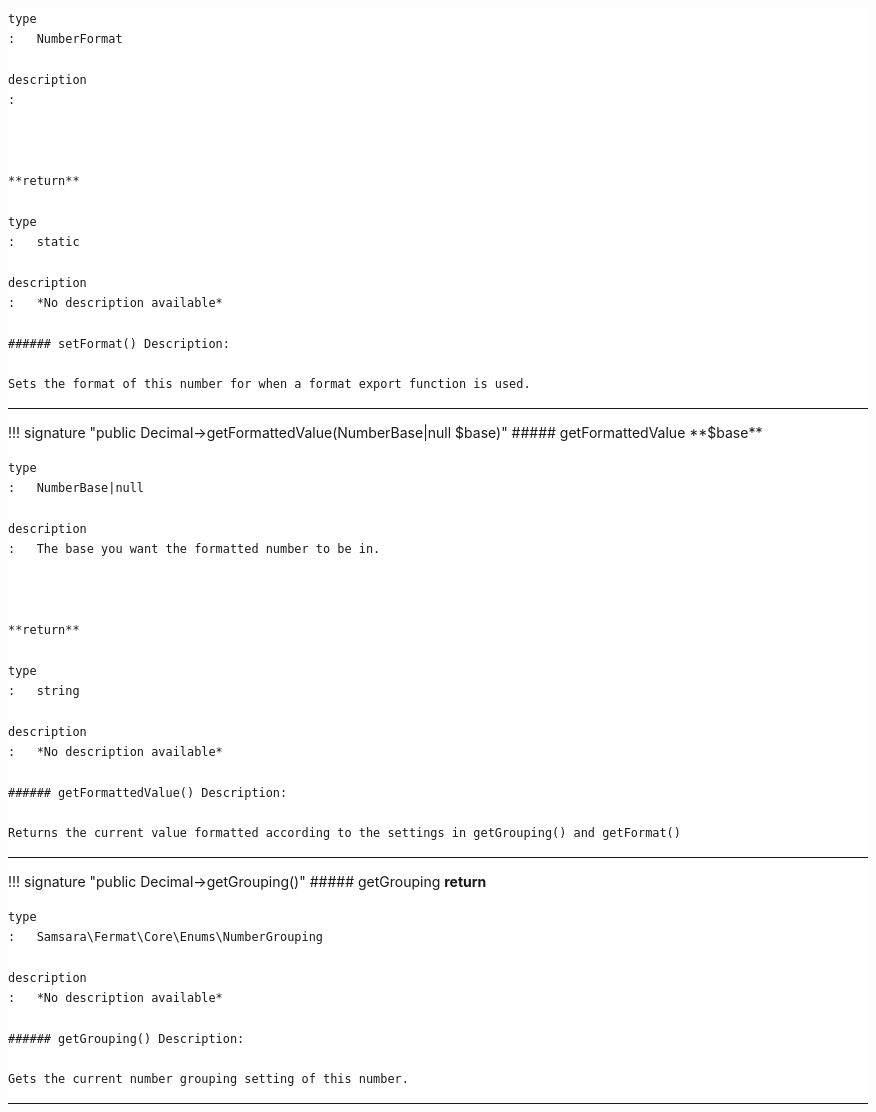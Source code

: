     type
    :   NumberFormat

    description
    :   
    
    

    **return**

    type
    :   static

    description
    :   *No description available*

    ###### setFormat() Description:

    Sets the format of this number for when a format export function is used.
    
---

!!! signature "public Decimal->getFormattedValue(NumberBase|null $base)"
    ##### getFormattedValue
    **$base**

    type
    :   NumberBase|null

    description
    :   The base you want the formatted number to be in.
    
    

    **return**

    type
    :   string

    description
    :   *No description available*

    ###### getFormattedValue() Description:

    Returns the current value formatted according to the settings in getGrouping() and getFormat()
    
---

!!! signature "public Decimal->getGrouping()"
    ##### getGrouping
    **return**

    type
    :   Samsara\Fermat\Core\Enums\NumberGrouping

    description
    :   *No description available*

    ###### getGrouping() Description:

    Gets the current number grouping setting of this number.
    
---